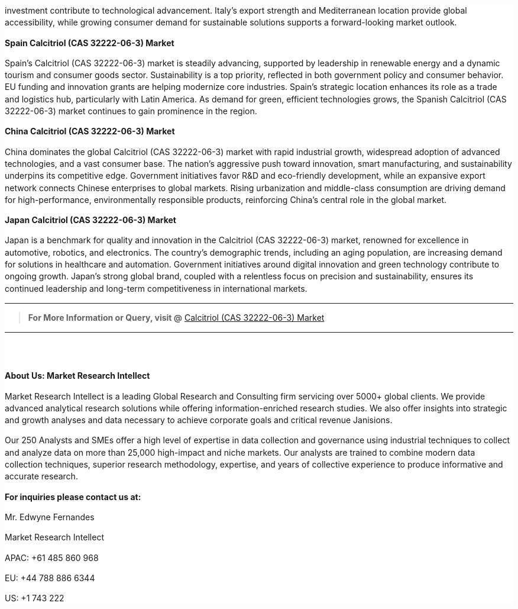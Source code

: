 investment contribute to technological advancement. Italy&rsquo;s export strength and Mediterranean location provide global accessibility, while growing consumer demand for sustainable solutions supports a forward-looking market outlook.</p><p class="" data-start="4424" data-end="4975"><strong data-start="4424" data-end="4445">Spain Calcitriol (CAS 32222-06-3) Market</strong></p><p class="" data-start="4424" data-end="4975">Spain&rsquo;s Calcitriol (CAS 32222-06-3) market is steadily advancing, supported by leadership in renewable energy and a dynamic tourism and consumer goods sector. Sustainability is a top priority, reflected in both government policy and consumer behavior. EU funding and innovation grants are helping modernize core industries. Spain&rsquo;s strategic location enhances its role as a trade and logistics hub, particularly with Latin America. As demand for green, efficient technologies grows, the Spanish Calcitriol (CAS 32222-06-3) market continues to gain prominence in the region.</p><p class="" data-start="4977" data-end="5589"><strong data-start="4977" data-end="4998">China Calcitriol (CAS 32222-06-3) Market</strong></p><p class="" data-start="4977" data-end="5589">China dominates the global Calcitriol (CAS 32222-06-3) market with rapid industrial growth, widespread adoption of advanced technologies, and a vast consumer base. The nation&rsquo;s aggressive push toward innovation, smart manufacturing, and sustainability underpins its competitive edge. Government initiatives favor R&amp;D and eco-friendly development, while an expansive export network connects Chinese enterprises to global markets. Rising urbanization and middle-class consumption are driving demand for high-performance, environmentally responsible products, reinforcing China&rsquo;s central role in the global market.</p><p class="" data-start="5591" data-end="6162"><strong data-start="5591" data-end="5612">Japan Calcitriol (CAS 32222-06-3) Market</strong></p><p class="" data-start="5591" data-end="6162">Japan is a benchmark for quality and innovation in the Calcitriol (CAS 32222-06-3) market, renowned for excellence in automotive, robotics, and electronics. The country&rsquo;s demographic trends, including an aging population, are increasing demand for solutions in healthcare and automation. Government initiatives around digital innovation and green technology contribute to ongoing growth. Japan&rsquo;s strong global brand, coupled with a relentless focus on precision and sustainability, ensures its continued leadership and long-term competitiveness in international markets.</p><hr /><blockquote><p><span class="font-[700]"><strong>For More Information or Query, visit&nbsp;@</strong>&nbsp;</span><span class="font-[700]"><a href="https://www.marketresearchintellect.com/product/global-calcitriol-cas-32222-06-3-sales-market/?utm_source=Linkedin&utm_medium=019" target="_blank" data-tracking-control-name="article-ssr-frontend-pulse_little-text-block" data-tracking-will-navigate="" data-test-link="">Calcitriol (CAS 32222-06-3) Market</a></span></p></blockquote><hr /><h3>&nbsp;</h3><p><strong><span class="font-[700]">About Us: Market Research Intellect</span></strong></p><p><span class="">Market Research Intellect is a leading Global Research and Consulting firm servicing over 5000+ global clients. We provide advanced analytical research solutions while offering information-enriched research studies.&nbsp;</span>We also offer insights into strategic and growth analyses and data necessary to achieve corporate goals and critical revenue Janisions.</p><p><span class="">Our 250 Analysts and SMEs offer a high level of expertise in data collection and governance using industrial techniques to collect and analyze data on more than 25,000 high-impact and niche markets. Our analysts are trained to combine modern data collection techniques, superior research methodology, expertise, and years of collective experience to produce informative and accurate research.</span></p><p><strong>For inquiries please contact us at:</strong></p><p>Mr. Edwyne Fernandes</p><p>Market Research Intellect</p><p>APAC: +61 485 860 968</p><p>EU: +44 788 886 6344</p><p>US: +1 743 222